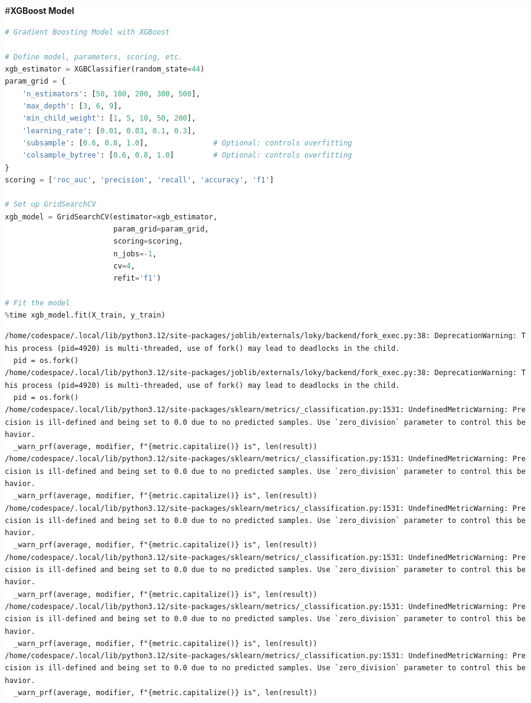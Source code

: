 




#**XGBoost Model**


```python
# Gradient Boosting Model with XGBoost

# Define model, parameters, scoring, etc.
xgb_estimator = XGBClassifier(random_state=44)
param_grid = {
    'n_estimators': [50, 100, 200, 300, 500],
    'max_depth': [3, 6, 9],
    'min_child_weight': [1, 5, 10, 50, 200],
    'learning_rate': [0.01, 0.03, 0.1, 0.3],
    'subsample': [0.6, 0.8, 1.0],               # Optional: controls overfitting
    'colsample_bytree': [0.6, 0.8, 1.0]         # Optional: controls overfitting
}
scoring = ['roc_auc', 'precision', 'recall', 'accuracy', 'f1']

# Set up GridSearchCV
xgb_model = GridSearchCV(estimator=xgb_estimator,
                         param_grid=param_grid,
                         scoring=scoring,
                         n_jobs=-1,
                         cv=4,
                         refit='f1')

# Fit the model
%time xgb_model.fit(X_train, y_train)
```

    /home/codespace/.local/lib/python3.12/site-packages/joblib/externals/loky/backend/fork_exec.py:38: DeprecationWarning: This process (pid=4920) is multi-threaded, use of fork() may lead to deadlocks in the child.
      pid = os.fork()
    /home/codespace/.local/lib/python3.12/site-packages/joblib/externals/loky/backend/fork_exec.py:38: DeprecationWarning: This process (pid=4920) is multi-threaded, use of fork() may lead to deadlocks in the child.
      pid = os.fork()
    /home/codespace/.local/lib/python3.12/site-packages/sklearn/metrics/_classification.py:1531: UndefinedMetricWarning: Precision is ill-defined and being set to 0.0 due to no predicted samples. Use `zero_division` parameter to control this behavior.
      _warn_prf(average, modifier, f"{metric.capitalize()} is", len(result))
    /home/codespace/.local/lib/python3.12/site-packages/sklearn/metrics/_classification.py:1531: UndefinedMetricWarning: Precision is ill-defined and being set to 0.0 due to no predicted samples. Use `zero_division` parameter to control this behavior.
      _warn_prf(average, modifier, f"{metric.capitalize()} is", len(result))
    /home/codespace/.local/lib/python3.12/site-packages/sklearn/metrics/_classification.py:1531: UndefinedMetricWarning: Precision is ill-defined and being set to 0.0 due to no predicted samples. Use `zero_division` parameter to control this behavior.
      _warn_prf(average, modifier, f"{metric.capitalize()} is", len(result))
    /home/codespace/.local/lib/python3.12/site-packages/sklearn/metrics/_classification.py:1531: UndefinedMetricWarning: Precision is ill-defined and being set to 0.0 due to no predicted samples. Use `zero_division` parameter to control this behavior.
      _warn_prf(average, modifier, f"{metric.capitalize()} is", len(result))
    /home/codespace/.local/lib/python3.12/site-packages/sklearn/metrics/_classification.py:1531: UndefinedMetricWarning: Precision is ill-defined and being set to 0.0 due to no predicted samples. Use `zero_division` parameter to control this behavior.
      _warn_prf(average, modifier, f"{metric.capitalize()} is", len(result))
    /home/codespace/.local/lib/python3.12/site-packages/sklearn/metrics/_classification.py:1531: UndefinedMetricWarning: Precision is ill-defined and being set to 0.0 due to no predicted samples. Use `zero_division` parameter to control this behavior.
      _warn_prf(average, modifier, f"{metric.capitalize()} is", len(result))